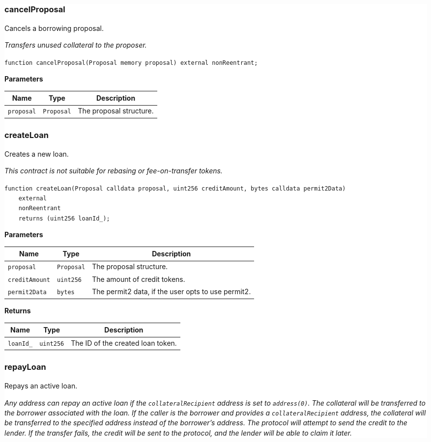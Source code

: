 
### cancelProposal

Cancels a borrowing proposal.

*Transfers unused collateral to the proposer.*


```solidity
function cancelProposal(Proposal memory proposal) external nonReentrant;
```
**Parameters**

|Name|Type|Description|
|----|----|-----------|
|`proposal`|`Proposal`|The proposal structure.|


### createLoan

Creates a new loan.

*This contract is not suitable for rebasing or fee-on-transfer tokens.*


```solidity
function createLoan(Proposal calldata proposal, uint256 creditAmount, bytes calldata permit2Data)
    external
    nonReentrant
    returns (uint256 loanId_);
```
**Parameters**

|Name|Type|Description|
|----|----|-----------|
|`proposal`|`Proposal`|The proposal structure.|
|`creditAmount`|`uint256`|The amount of credit tokens.|
|`permit2Data`|`bytes`|The permit2 data, if the user opts to use permit2.|

**Returns**

|Name|Type|Description|
|----|----|-----------|
|`loanId_`|`uint256`|The ID of the created loan token.|


### repayLoan

Repays an active loan.

*Any address can repay an active loan if the `collateralRecipient` address is set to `address(0)`. The
collateral will be transferred to the borrower associated with the loan. If the caller is the borrower and
provides a `collateralRecipient` address, the collateral will be transferred to the specified address instead of
the borrower’s address. The protocol will attempt to send the credit to the lender. If the transfer fails, the
credit will be sent to the protocol, and the lender will be able to claim it later.*
